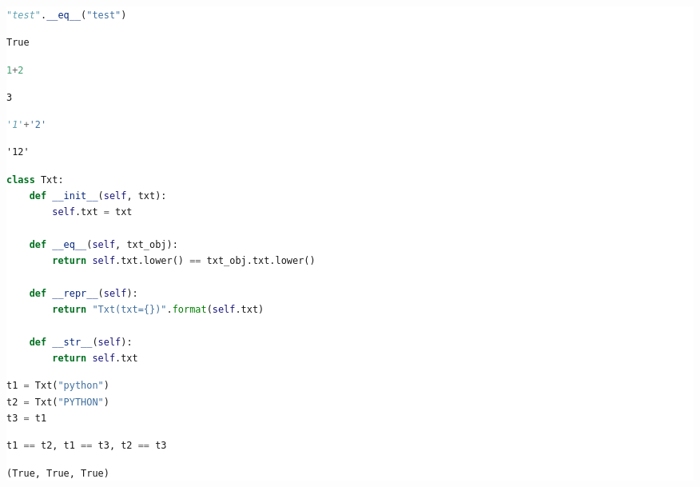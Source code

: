 

```python
"test".__eq__("test")
```




    True




```python
1+2
```




    3




```python
'1'+'2'
```




    '12'




```python
class Txt:
    def __init__(self, txt):
        self.txt = txt
    
    def __eq__(self, txt_obj):
        return self.txt.lower() == txt_obj.txt.lower()
    
    def __repr__(self):
        return "Txt(txt={})".format(self.txt)
    
    def __str__(self):
        return self.txt
```


```python
t1 = Txt("python")
t2 = Txt("PYTHON")
t3 = t1
```


```python
t1 == t2, t1 == t3, t2 == t3
```




    (True, True, True)
